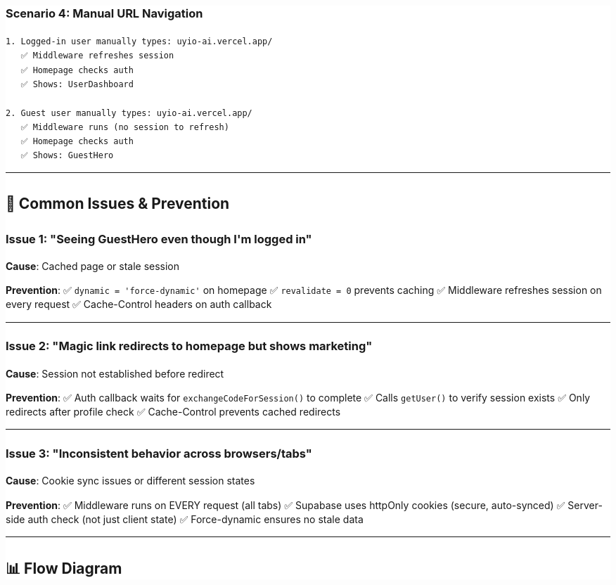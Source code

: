 ### Scenario 4: Manual URL Navigation
```
1. Logged-in user manually types: uyio-ai.vercel.app/
   ✅ Middleware refreshes session
   ✅ Homepage checks auth
   ✅ Shows: UserDashboard

2. Guest user manually types: uyio-ai.vercel.app/
   ✅ Middleware runs (no session to refresh)
   ✅ Homepage checks auth
   ✅ Shows: GuestHero
```

---

## 🚨 Common Issues & Prevention

### Issue 1: "Seeing GuestHero even though I'm logged in"
**Cause**: Cached page or stale session

**Prevention**:
✅ `dynamic = 'force-dynamic'` on homepage
✅ `revalidate = 0` prevents caching
✅ Middleware refreshes session on every request
✅ Cache-Control headers on auth callback

---

### Issue 2: "Magic link redirects to homepage but shows marketing"
**Cause**: Session not established before redirect

**Prevention**:
✅ Auth callback waits for `exchangeCodeForSession()` to complete
✅ Calls `getUser()` to verify session exists
✅ Only redirects after profile check
✅ Cache-Control prevents cached redirects

---

### Issue 3: "Inconsistent behavior across browsers/tabs"
**Cause**: Cookie sync issues or different session states

**Prevention**:
✅ Middleware runs on EVERY request (all tabs)
✅ Supabase uses httpOnly cookies (secure, auto-synced)
✅ Server-side auth check (not just client state)
✅ Force-dynamic ensures no stale data

---

## 📊 Flow Diagram
